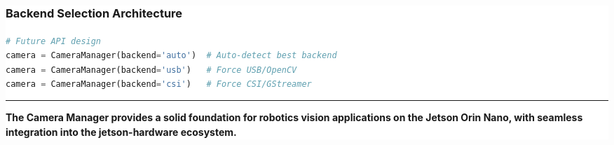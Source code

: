 ### Backend Selection Architecture
```python
# Future API design
camera = CameraManager(backend='auto')  # Auto-detect best backend
camera = CameraManager(backend='usb')   # Force USB/OpenCV
camera = CameraManager(backend='csi')   # Force CSI/GStreamer
```

---

**The Camera Manager provides a solid foundation for robotics vision applications on the Jetson Orin Nano, with seamless integration into the jetson-hardware ecosystem.**